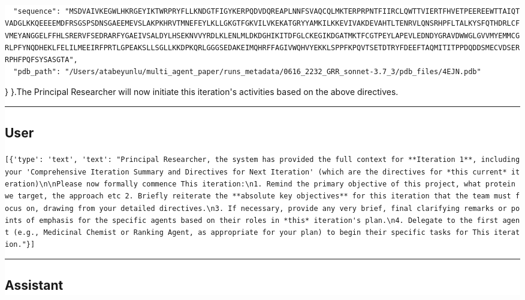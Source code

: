       "sequence": "MSDVAIVKEGWLHKRGEYIKTWRPRYFLLKNDGTFIGYKERPQDVDQREAPLNNFSVAQCQLMKTERPRPNTFIIRCLQWTTVIERTFHVETPEEREEWTTAIQTVADGLKKQEEEEMDFRSGSPSDNSGAEEMEVSLAKPKHRVTMNEFEYLKLLGKGTFGKVILVKEKATGRYYAMKILKKEVIVAKDEVAHTLTENRVLQNSRHPFLTALKYSFQTHDRLCFVMEYANGGELFFHLSRERVFSEDRARFYGAEIVSALDYLHSEKNVVYRDLKLENLMLDKDGHIKITDFGLCKEGIKDGATMKTFCGTPEYLAPEVLEDNDYGRAVDWWGLGVVMYEMMCGRLPFYNQDHEKLFELILMEEIRFPRTLGPEAKSLLSGLLKKDPKQRLGGGSEDAKEIMQHRFFAGIVWQHVYEKKLSPPFKPQVTSETDTRYFDEEFTAQMITITPPDQDDSMECVDSERRPHFPQFSYSASGTA",
      "pdb_path": "/Users/atabeyunlu/multi_agent_paper/runs_metadata/0616_2232_GRR_sonnet-3.7_3/pdb_files/4EJN.pdb"
   }
}.The Principal Researcher will now initiate this iteration's activities based on the above directives.

---

## User

```
[{'type': 'text', 'text': "Principal Researcher, the system has provided the full context for **Iteration 1**, including your 'Comprehensive Iteration Summary and Directives for Next Iteration' (which are the directives for *this current* iteration)\n\nPlease now formally commence This iteration:\n1. Remind the primary objective of this project, what protein we target, the approach etc 2. Briefly reiterate the **absolute key objectives** for this iteration that the team must focus on, drawing from your detailed directives.\n3. If necessary, provide any very brief, final clarifying remarks or points of emphasis for the specific agents based on their roles in *this* iteration's plan.\n4. Delegate to the first agent (e.g., Medicinal Chemist or Ranking Agent, as appropriate for your plan) to begin their specific tasks for This iteration."}]
```

---

## Assistant

```
```